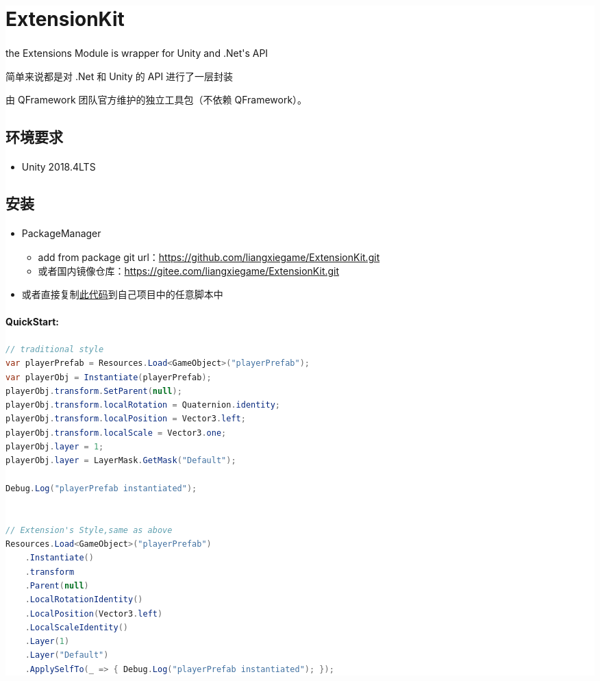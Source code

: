 # ExtensionKit
the Extensions Module is wrapper for Unity and .Net's API

简单来说都是对 .Net 和  Unity 的 API 进行了一层封装

由 QFramework 团队官方维护的独立工具包（不依赖 QFramework）。




## 环境要求

* Unity 2018.4LTS

## 安装

* PackageManager

    * add from package git url：https://github.com/liangxiegame/ExtensionKit.git 
    * 或者国内镜像仓库：https://gitee.com/liangxiegame/ExtensionKit.git

* 或者直接复制[此代码](ExtensionKit.cs)到自己项目中的任意脚本中

    

#### QuickStart:

``` csharp
// traditional style
var playerPrefab = Resources.Load<GameObject>("playerPrefab");
var playerObj = Instantiate(playerPrefab);
playerObj.transform.SetParent(null);
playerObj.transform.localRotation = Quaternion.identity;
playerObj.transform.localPosition = Vector3.left;
playerObj.transform.localScale = Vector3.one;
playerObj.layer = 1;
playerObj.layer = LayerMask.GetMask("Default");

Debug.Log("playerPrefab instantiated");


// Extension's Style,same as above 
Resources.Load<GameObject>("playerPrefab")
	.Instantiate()
	.transform
	.Parent(null)
	.LocalRotationIdentity()
	.LocalPosition(Vector3.left)
	.LocalScaleIdentity()
	.Layer(1)
	.Layer("Default")
	.ApplySelfTo(_ => { Debug.Log("playerPrefab instantiated"); });
```
